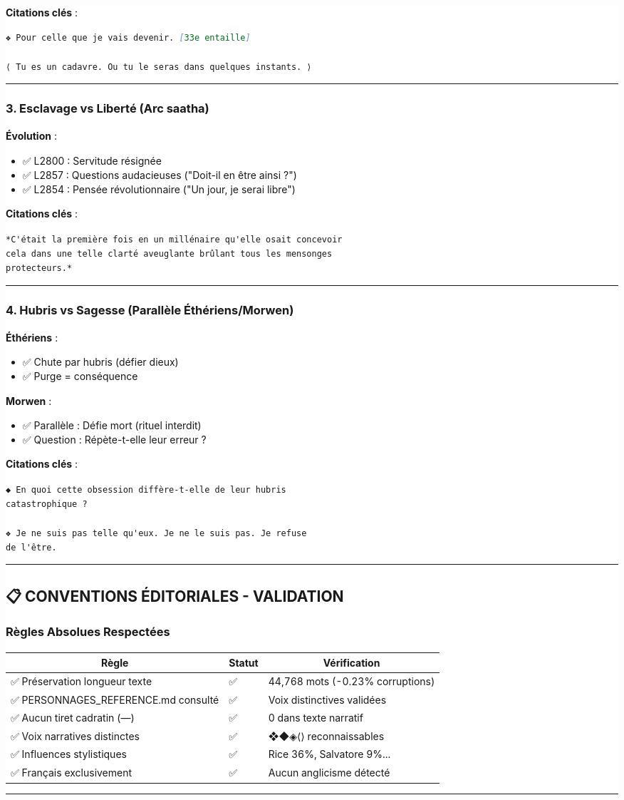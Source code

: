 **Citations clés** :
```markdown
❖ Pour celle que je vais devenir. [33e entaille]

⟨ Tu es un cadavre. Ou tu le seras dans quelques instants. ⟩
```

---

### 3. Esclavage vs Liberté (Arc saatha)

**Évolution** :
- ✅ L2800 : Servitude résignée
- ✅ L2857 : Questions audacieuses ("Doit-il en être ainsi ?")
- ✅ L2854 : Pensée révolutionnaire ("Un jour, je serai libre")

**Citations clés** :
```markdown
*C'était la première fois en un millénaire qu'elle osait concevoir
cela dans une telle clarté aveuglante brûlant tous les mensonges
protecteurs.*
```

---

### 4. Hubris vs Sagesse (Parallèle Éthériens/Morwen)

**Éthériens** :
- ✅ Chute par hubris (défier dieux)
- ✅ Purge = conséquence

**Morwen** :
- ✅ Parallèle : Défie mort (rituel interdit)
- ✅ Question : Répète-t-elle leur erreur ?

**Citations clés** :
```markdown
◆ En quoi cette obsession diffère-t-elle de leur hubris
catastrophique ?

❖ Je ne suis pas telle qu'eux. Je ne le suis pas. Je refuse
de l'être.
```

---

## 📋 CONVENTIONS ÉDITORIALES - VALIDATION

### Règles Absolues Respectées

| Règle | Statut | Vérification |
|-------|--------|--------------|
| ✅ Préservation longueur texte | ✅ | 44,768 mots (-0.23% corruptions) |
| ✅ PERSONNAGES_REFERENCE.md consulté | ✅ | Voix distinctives validées |
| ✅ Aucun tiret cadratin (—) | ✅ | 0 dans texte narratif |
| ✅ Voix narratives distinctes | ✅ | ❖◆◈⟨⟩ reconnaissables |
| ✅ Influences stylistiques | ✅ | Rice 36%, Salvatore 9%... |
| ✅ Français exclusivement | ✅ | Aucun anglicisme détecté |

---